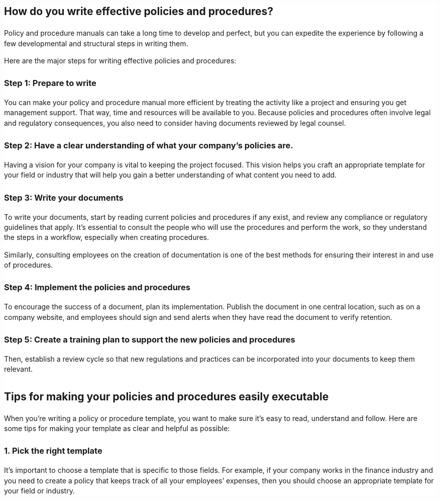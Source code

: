 ## How do you write effective policies and procedures?

Policy and procedure manuals can take a long time to develop and perfect, but you can expedite the experience by following a few developmental and structural steps in writing them.

Here are the major steps for writing effective policies and procedures:

### Step 1: Prepare to write

You can make your policy and procedure manual more efficient by treating the activity like a project and ensuring you get management support. That way, time and resources will be available to you. Because policies and procedures often involve legal and regulatory consequences, you also need to consider having documents reviewed by legal counsel.

### Step 2: Have a clear understanding of what your company’s policies are.

Having a vision for your company is vital to keeping the project focused. This vision helps you craft an appropriate template for your field or industry that will help you gain a better understanding of what content you need to add.

### Step 3: Write your documents

To write your documents, start by reading current policies and procedures if any exist, and review any compliance or regulatory guidelines that apply. It’s essential to consult the people who will use the procedures and perform the work, so they understand the steps in a workflow, especially when creating procedures.

Similarly, consulting employees on the creation of documentation is one of the best methods for ensuring their interest in and use of procedures.

### Step 4: Implement the policies and procedures

To encourage the success of a document, plan its implementation. Publish the document in one central location, such as on a company website, and employees should sign and send alerts when they have read the document to verify retention.

### Step 5: Create a training plan to support the new policies and procedures

Then, establish a review cycle so that new regulations and practices can be incorporated into your documents to keep them relevant.

## Tips for making your policies and procedures easily executable

When you’re writing a policy or procedure template, you want to make sure it’s easy to read, understand and follow. Here are some tips for making your template as clear and helpful as possible:

### 1. Pick the right template

It’s important to choose a template that is specific to those fields. For example, if your company works in the finance industry and you need to create a policy that keeps track of all your employees’ expenses, then you should choose an appropriate template for your field or industry.
